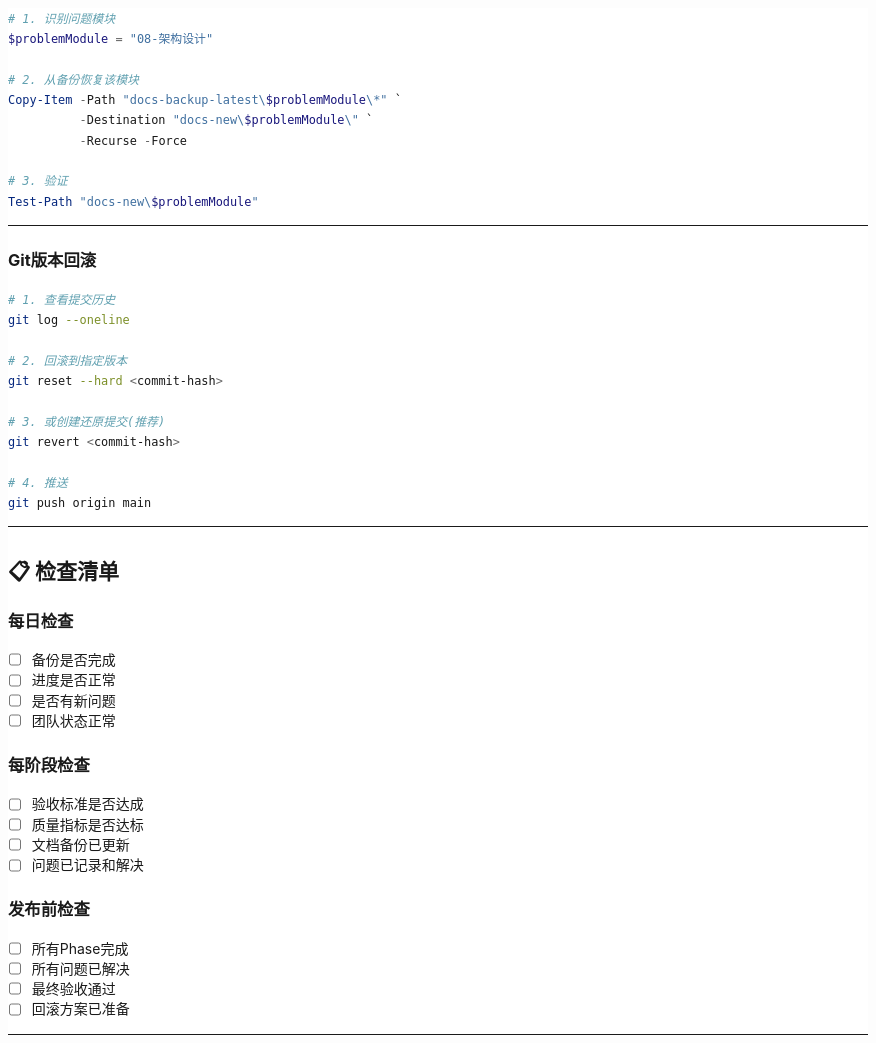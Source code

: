 ```powershell
# 1. 识别问题模块
$problemModule = "08-架构设计"

# 2. 从备份恢复该模块
Copy-Item -Path "docs-backup-latest\$problemModule\*" `
          -Destination "docs-new\$problemModule\" `
          -Recurse -Force

# 3. 验证
Test-Path "docs-new\$problemModule"
```

---

### Git版本回滚

```bash
# 1. 查看提交历史
git log --oneline

# 2. 回滚到指定版本
git reset --hard <commit-hash>

# 3. 或创建还原提交(推荐)
git revert <commit-hash>

# 4. 推送
git push origin main
```

---

## 📋 检查清单

### 每日检查

- [ ] 备份是否完成
- [ ] 进度是否正常
- [ ] 是否有新问题
- [ ] 团队状态正常

### 每阶段检查

- [ ] 验收标准是否达成
- [ ] 质量指标是否达标
- [ ] 文档备份已更新
- [ ] 问题已记录和解决

### 发布前检查

- [ ] 所有Phase完成
- [ ] 所有问题已解决
- [ ] 最终验收通过
- [ ] 回滚方案已准备

---